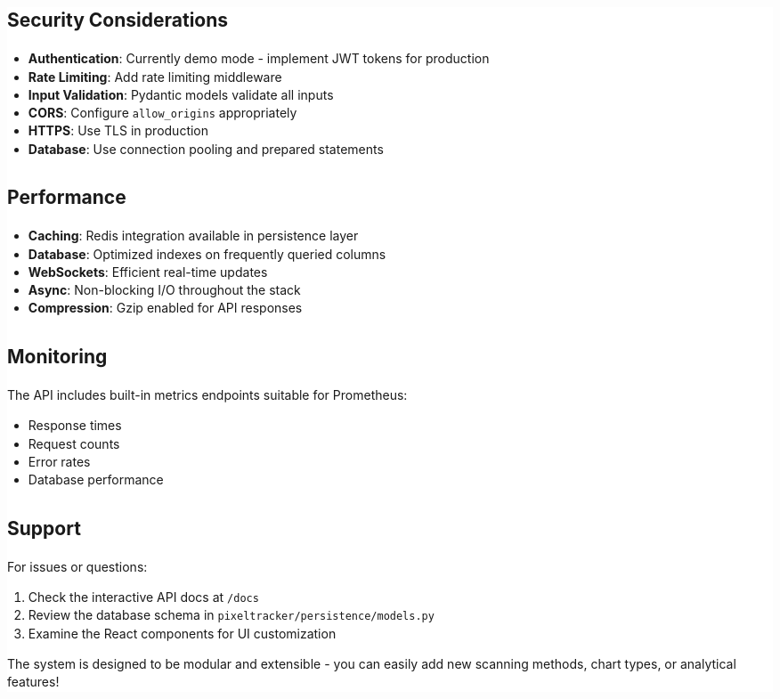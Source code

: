 ## Security Considerations

- **Authentication**: Currently demo mode - implement JWT tokens for production
- **Rate Limiting**: Add rate limiting middleware
- **Input Validation**: Pydantic models validate all inputs
- **CORS**: Configure `allow_origins` appropriately
- **HTTPS**: Use TLS in production
- **Database**: Use connection pooling and prepared statements

## Performance

- **Caching**: Redis integration available in persistence layer
- **Database**: Optimized indexes on frequently queried columns
- **WebSockets**: Efficient real-time updates
- **Async**: Non-blocking I/O throughout the stack
- **Compression**: Gzip enabled for API responses

## Monitoring

The API includes built-in metrics endpoints suitable for Prometheus:
- Response times
- Request counts
- Error rates
- Database performance

## Support

For issues or questions:
1. Check the interactive API docs at `/docs`
2. Review the database schema in `pixeltracker/persistence/models.py`
3. Examine the React components for UI customization

The system is designed to be modular and extensible - you can easily add new scanning methods, chart types, or analytical features!
